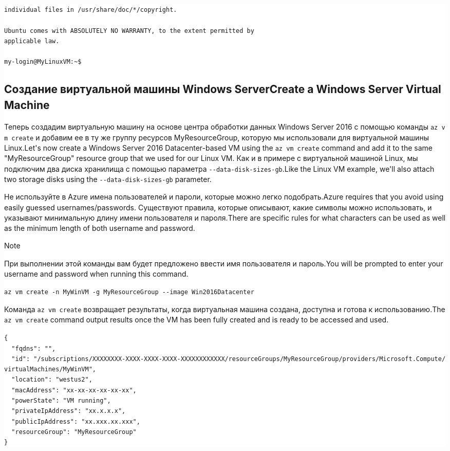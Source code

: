 ```Output
individual files in /usr/share/doc/*/copyright.

Ubuntu comes with ABSOLUTELY NO WARRANTY, to the extent permitted by
applicable law.

my-login@MyLinuxVM:~$
```

## <a name="create-a-windows-server-virtual-machine"></a><span data-ttu-id="7dcc1-134">Создание виртуальной машины Windows Server</span><span class="sxs-lookup"><span data-stu-id="7dcc1-134">Create a Windows Server Virtual Machine</span></span>

<span data-ttu-id="7dcc1-135">Теперь создадим виртуальную машину на основе центра обработки данных Windows Server 2016 с помощью команды `az vm create` и добавим ее в ту же группу ресурсов MyResourceGroup, которую мы использовали для виртуальной машины Linux.</span><span class="sxs-lookup"><span data-stu-id="7dcc1-135">Let's now create a Windows Server 2016 Datacenter-based VM using the `az vm create` command and add it to the same "MyResourceGroup" resource group that we used for our Linux VM.</span></span>  <span data-ttu-id="7dcc1-136">Как и в примере с виртуальной машиной Linux, мы подключим два диска хранилища с помощью параметра `--data-disk-sizes-gb`.</span><span class="sxs-lookup"><span data-stu-id="7dcc1-136">Like the Linux VM example, we'll also attach two storage disks using the `--data-disk-sizes-gb` parameter.</span></span>

<span data-ttu-id="7dcc1-137">Не используйте в Azure имена пользователей и пароли, которые можно легко подобрать.</span><span class="sxs-lookup"><span data-stu-id="7dcc1-137">Azure requires that you avoid using easily guessed usernames/passwords.</span></span> <span data-ttu-id="7dcc1-138">Существуют правила, которые описывают, какие символы можно использовать, и указывают минимальную длину имени пользователя и пароля.</span><span class="sxs-lookup"><span data-stu-id="7dcc1-138">There are specific rules for what characters can be used as well as the minimum length of both username and password.</span></span>  

> [!NOTE]
> <span data-ttu-id="7dcc1-139">При выполнении этой команды вам будет предложено ввести имя пользователя и пароль.</span><span class="sxs-lookup"><span data-stu-id="7dcc1-139">You will be prompted to enter your username and password when running this command.</span></span>

```azurecli-interactive
az vm create -n MyWinVM -g MyResourceGroup --image Win2016Datacenter
```

<span data-ttu-id="7dcc1-140">Команда `az vm create` возвращает результаты, когда виртуальная машина создана, доступна и готова к использованию.</span><span class="sxs-lookup"><span data-stu-id="7dcc1-140">The `az vm create` command output results once the VM has been fully created and is ready to be accessed and used.</span></span>

```Output
{
  "fqdns": "",
  "id": "/subscriptions/XXXXXXXX-XXXX-XXXX-XXXX-XXXXXXXXXXXX/resourceGroups/MyResourceGroup/providers/Microsoft.Compute/virtualMachines/MyWinVM",
  "location": "westus2",
  "macAddress": "xx-xx-xx-xx-xx-xx",
  "powerState": "VM running",
  "privateIpAddress": "xx.x.x.x",
  "publicIpAddress": "xx.xxx.xx.xxx",
  "resourceGroup": "MyResourceGroup"
}
```
